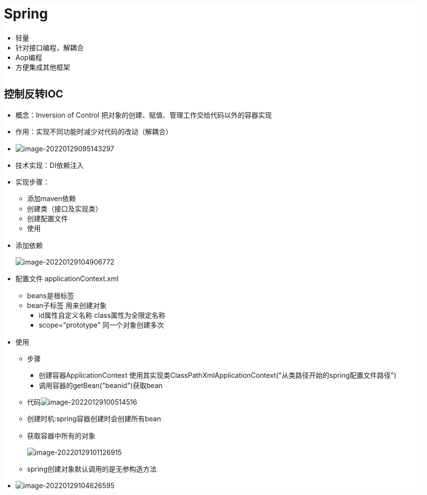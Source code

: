 # Spring

+ 轻量
+ 针对接口编程，解耦合
+ Aop编程
+ 方便集成其他框架

## 控制反转IOC

+ 概念：Inversion of Control 把对象的创建、赋值、管理工作交给代码以外的容器实现

+ 作用：实现不同功能时减少对代码的改动（解耦合）

+ ![image-20220129095143297](https://cdn.jsdelivr.net/gh/innnky/images@master/uPic/image-20220129095143297.png)

+ 技术实现：DI依赖注入

+ 实现步骤：

  + 添加maven依赖
  + 创建类（接口及实现类）
  + 创建配置文件
  + 使用

+ 添加依赖

  ![image-20220129104906772](https://cdn.jsdelivr.net/gh/innnky/images@master/uPic/image-20220129104906772.png)

+ 配置文件 applicationContext.xml

  + beans是根标签
  + bean子标签 用来创建对象
    + id属性自定义名称 class属性为全限定名称 
    + scope="prototype" 同一个对象创建多次

+ 使用

  + 步骤

    + 创建容器ApplicationContext 使用其实现类ClassPathXmlApplicationContext("从类路径开始的spring配置文件路径")
    + 调用容器的getBean("beanid")获取bean

  + 代码![image-20220129100514516](https://cdn.jsdelivr.net/gh/innnky/images@master/uPic/image-20220129100514516.png)

  + 创建时机:spring容器创建时会创建所有bean

  + 获取容器中所有的对象

    ![image-20220129101126915](https://cdn.jsdelivr.net/gh/innnky/images@master/uPic/image-20220129101126915.png)

  + spring创建对象默认调用的是无参构造方法

+ ![image-20220129104626595](https://cdn.jsdelivr.net/gh/innnky/images@master/uPic/image-20220129104626595.png)
